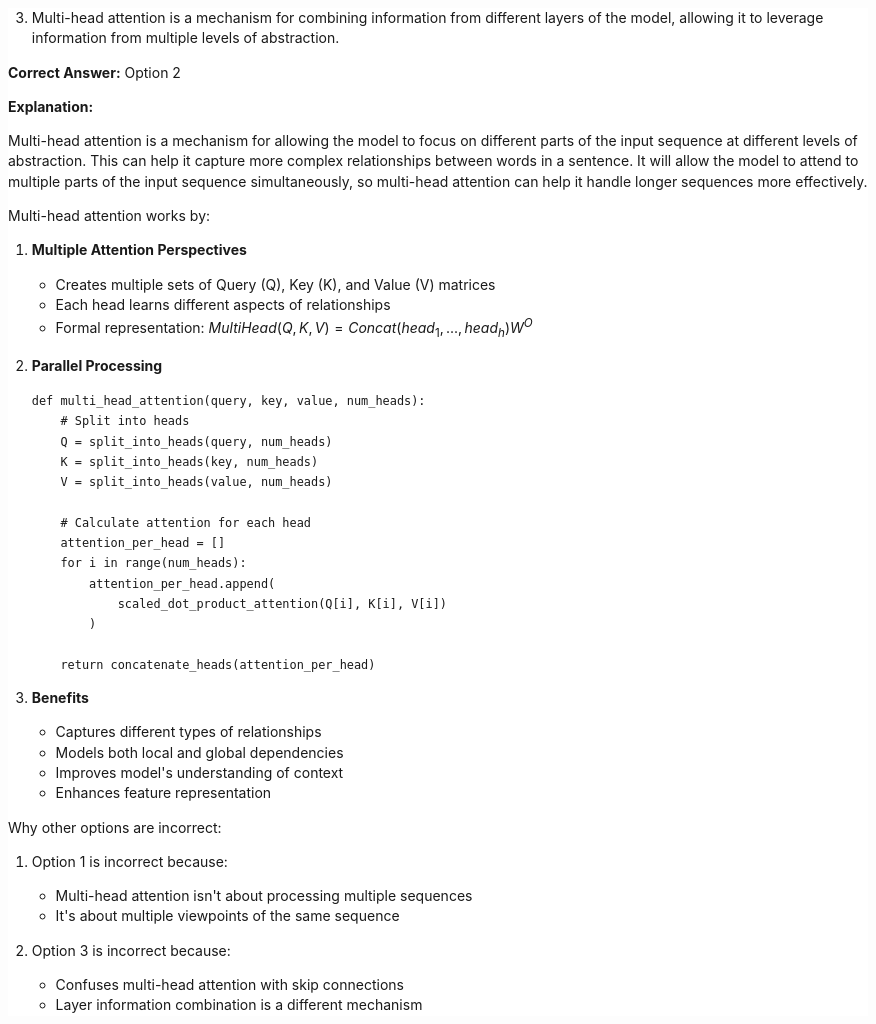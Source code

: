 3. Multi-head attention is a mechanism for combining information from different layers of the model, allowing it to
   leverage information from multiple levels of abstraction.

**Correct Answer:** Option 2

**Explanation:**

Multi-head attention is a mechanism for allowing the model to focus on different parts of the input sequence at
different levels of abstraction. This can help it capture more complex relationships between words in a sentence. It
will allow the model to attend to multiple parts of the input sequence simultaneously, so multi-head attention can help
it handle longer sequences more effectively.

Multi-head attention works by:

1. **Multiple Attention Perspectives**

   - Creates multiple sets of Query (Q), Key (K), and Value (V) matrices
   - Each head learns different aspects of relationships
   - Formal representation: $MultiHead(Q,K,V) = Concat(head_1,...,head_h)W^O$

2. **Parallel Processing**

   ```textmate
   def multi_head_attention(query, key, value, num_heads):
       # Split into heads
       Q = split_into_heads(query, num_heads)
       K = split_into_heads(key, num_heads)
       V = split_into_heads(value, num_heads)

       # Calculate attention for each head
       attention_per_head = []
       for i in range(num_heads):
           attention_per_head.append(
               scaled_dot_product_attention(Q[i], K[i], V[i])
           )

       return concatenate_heads(attention_per_head)
   ```

3. **Benefits**
   - Captures different types of relationships
   - Models both local and global dependencies
   - Improves model's understanding of context
   - Enhances feature representation

Why other options are incorrect:

1. Option 1 is incorrect because:

   - Multi-head attention isn't about processing multiple sequences
   - It's about multiple viewpoints of the same sequence

2. Option 3 is incorrect because:
   - Confuses multi-head attention with skip connections
   - Layer information combination is a different mechanism
